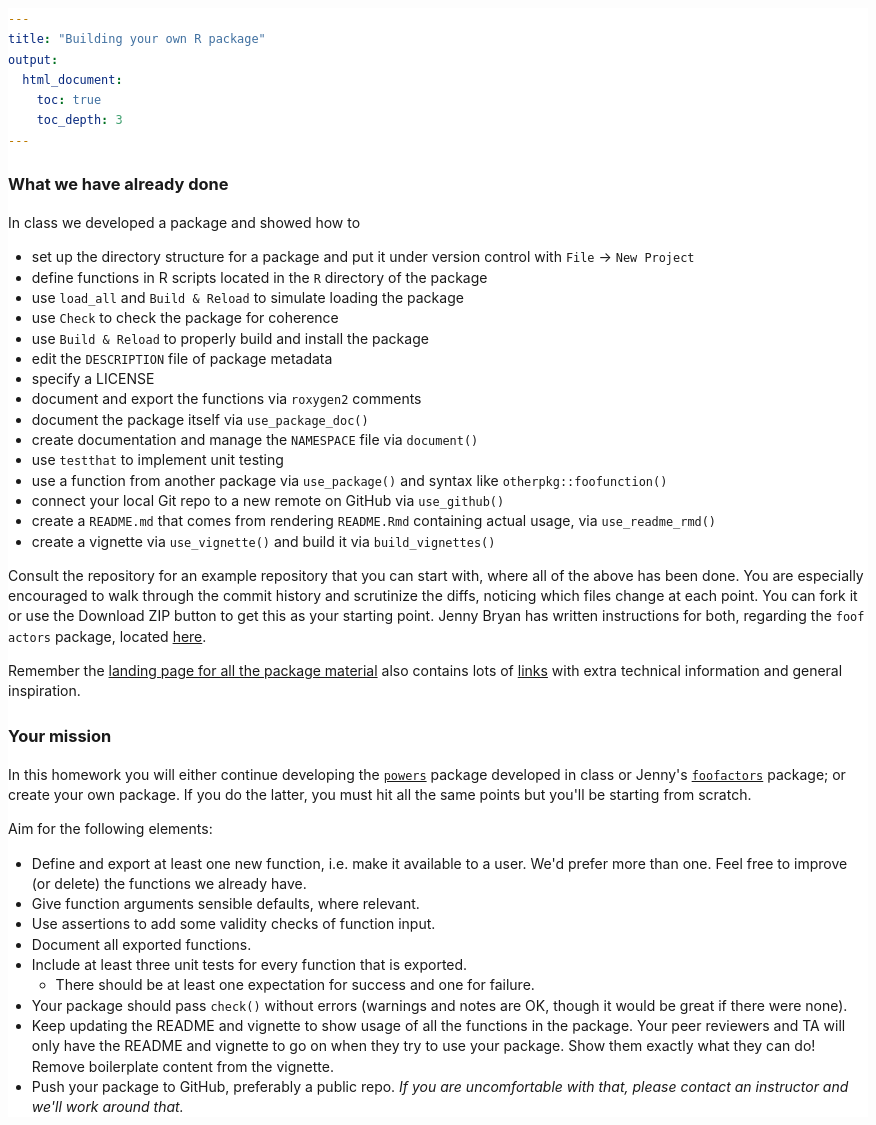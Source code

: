 ```yaml
---
title: "Building your own R package"
output:
  html_document:
    toc: true
    toc_depth: 3
---
```


### What we have already done

In class we developed a package and showed how to

  * set up the directory structure for a package and put it under version control with `File` -> `New Project`
  * define functions in R scripts located in the `R` directory of the package
  * use `load_all` and `Build & Reload` to simulate loading the package
  * use `Check` to check the package for coherence
  * use `Build & Reload` to properly build and install the package
  * edit the `DESCRIPTION` file of package metadata
  * specify a LICENSE
  * document and export the functions via `roxygen2` comments
  * document the package itself via `use_package_doc()`
  * create documentation and manage the `NAMESPACE` file via `document()`
  * use `testthat` to implement unit testing
  * use a function from another package via `use_package()` and syntax like `otherpkg::foofunction()`
  * connect your local Git repo to a new remote on GitHub via `use_github()`
  * create a `README.md` that comes from rendering `README.Rmd` containing actual usage, via `use_readme_rmd()`
  * create a vignette via `use_vignette()` and build it via `build_vignettes()`

Consult the repository for an example repository that you can start with, where all of the above has been done. You are especially encouraged to walk through the commit history and scrutinize the diffs, noticing which files change at each point. You can fork it or use the Download ZIP button to get this as your starting point. Jenny Bryan has written instructions for both, regarding the `foofactors` package, located [here](hw09_package_onramp-peer-review.html).
  
Remember the [landing page for all the package material](packages00_index.html) also contains lots of [links](packages00_index.html#resources) with extra technical information and general inspiration.

### Your mission

In this homework you will either continue developing the [`powers`](https://github.com/vincenzocoia/powers) package developed in class or Jenny's [`foofactors`](https://github.com/jennybc/foofactors) package; or create your own package. If you do the latter, you must hit all the same points but you'll be starting from scratch.

Aim for the following elements:

  * Define and export at least one new function, i.e. make it available to a user. We'd prefer more than one. Feel free to improve (or delete) the functions we already have.
  * Give function arguments sensible defaults, where relevant.
  * Use assertions to add some validity checks of function input.
  * Document all exported functions.
  * Include at least three unit tests for every function that is exported.
    - There should be at least one expectation for success and one for failure.
  * Your package should pass `check()` without errors (warnings and notes are OK, though it would be great if there were none).
  * Keep updating the README and vignette to show usage of all the functions in the package. Your peer reviewers and TA will only have the README and vignette to go on when they try to use your package. Show them exactly what they can do! Remove boilerplate content from the vignette.
  * Push your package to GitHub, preferably a public repo. *If you are uncomfortable with that, please contact an instructor and we'll work around that.*